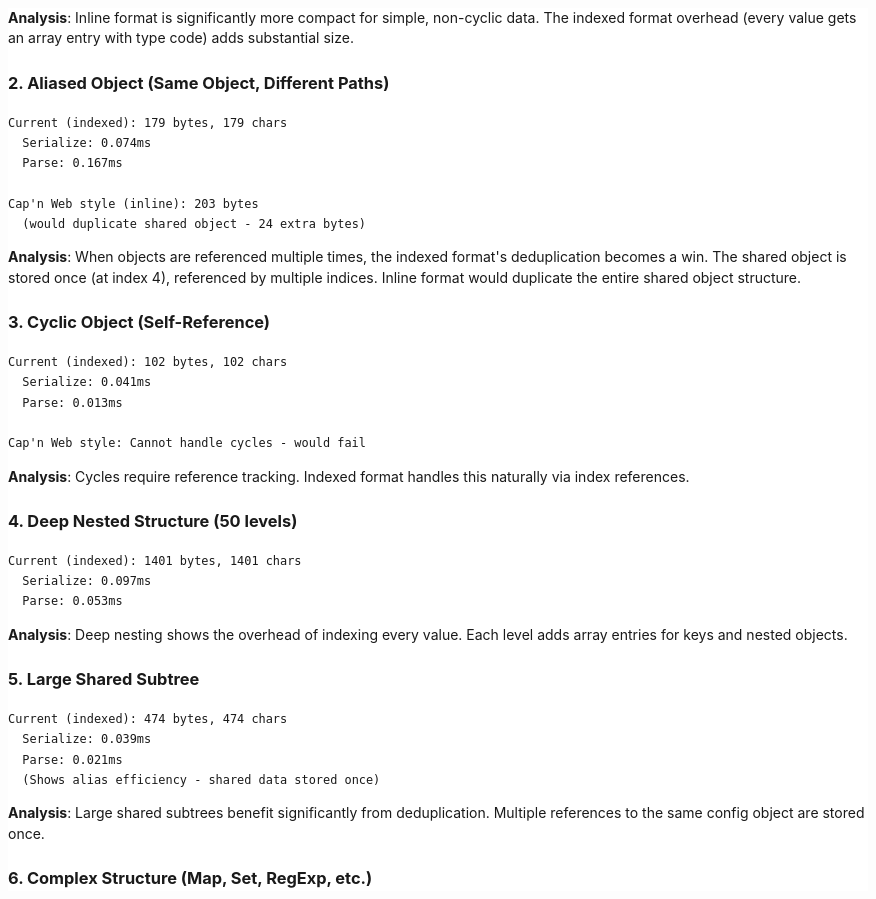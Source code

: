 **Analysis**: Inline format is significantly more compact for simple, non-cyclic data. The indexed format overhead (every value gets an array entry with type code) adds substantial size.

### 2. Aliased Object (Same Object, Different Paths)

```
Current (indexed): 179 bytes, 179 chars
  Serialize: 0.074ms
  Parse: 0.167ms

Cap'n Web style (inline): 203 bytes
  (would duplicate shared object - 24 extra bytes)
```

**Analysis**: When objects are referenced multiple times, the indexed format's deduplication becomes a win. The shared object is stored once (at index 4), referenced by multiple indices. Inline format would duplicate the entire shared object structure.

### 3. Cyclic Object (Self-Reference)

```
Current (indexed): 102 bytes, 102 chars
  Serialize: 0.041ms
  Parse: 0.013ms

Cap'n Web style: Cannot handle cycles - would fail
```

**Analysis**: Cycles require reference tracking. Indexed format handles this naturally via index references.

### 4. Deep Nested Structure (50 levels)

```
Current (indexed): 1401 bytes, 1401 chars
  Serialize: 0.097ms
  Parse: 0.053ms
```

**Analysis**: Deep nesting shows the overhead of indexing every value. Each level adds array entries for keys and nested objects.

### 5. Large Shared Subtree

```
Current (indexed): 474 bytes, 474 chars
  Serialize: 0.039ms
  Parse: 0.021ms
  (Shows alias efficiency - shared data stored once)
```

**Analysis**: Large shared subtrees benefit significantly from deduplication. Multiple references to the same config object are stored once.

### 6. Complex Structure (Map, Set, RegExp, etc.)
